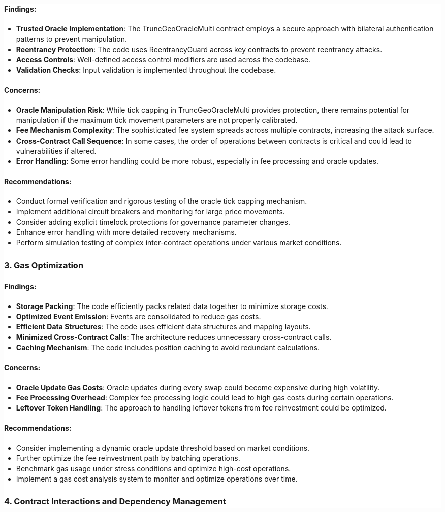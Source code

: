 #### Findings:
- **Trusted Oracle Implementation**: The TruncGeoOracleMulti contract employs a secure approach with bilateral authentication patterns to prevent manipulation.
- **Reentrancy Protection**: The code uses ReentrancyGuard across key contracts to prevent reentrancy attacks.
- **Access Controls**: Well-defined access control modifiers are used across the codebase.
- **Validation Checks**: Input validation is implemented throughout the codebase.

#### Concerns:
- **Oracle Manipulation Risk**: While tick capping in TruncGeoOracleMulti provides protection, there remains potential for manipulation if the maximum tick movement parameters are not properly calibrated.
- **Fee Mechanism Complexity**: The sophisticated fee system spreads across multiple contracts, increasing the attack surface.
- **Cross-Contract Call Sequence**: In some cases, the order of operations between contracts is critical and could lead to vulnerabilities if altered.
- **Error Handling**: Some error handling could be more robust, especially in fee processing and oracle updates.

#### Recommendations:
- Conduct formal verification and rigorous testing of the oracle tick capping mechanism.
- Implement additional circuit breakers and monitoring for large price movements.
- Consider adding explicit timelock protections for governance parameter changes.
- Enhance error handling with more detailed recovery mechanisms.
- Perform simulation testing of complex inter-contract operations under various market conditions.

### 3. Gas Optimization

#### Findings:
- **Storage Packing**: The code efficiently packs related data together to minimize storage costs.
- **Optimized Event Emission**: Events are consolidated to reduce gas costs.
- **Efficient Data Structures**: The code uses efficient data structures and mapping layouts.
- **Minimized Cross-Contract Calls**: The architecture reduces unnecessary cross-contract calls.
- **Caching Mechanism**: The code includes position caching to avoid redundant calculations.

#### Concerns:
- **Oracle Update Gas Costs**: Oracle updates during every swap could become expensive during high volatility.
- **Fee Processing Overhead**: Complex fee processing logic could lead to high gas costs during certain operations.
- **Leftover Token Handling**: The approach to handling leftover tokens from fee reinvestment could be optimized.

#### Recommendations:
- Consider implementing a dynamic oracle update threshold based on market conditions.
- Further optimize the fee reinvestment path by batching operations.
- Benchmark gas usage under stress conditions and optimize high-cost operations.
- Implement a gas cost analysis system to monitor and optimize operations over time.

### 4. Contract Interactions and Dependency Management
